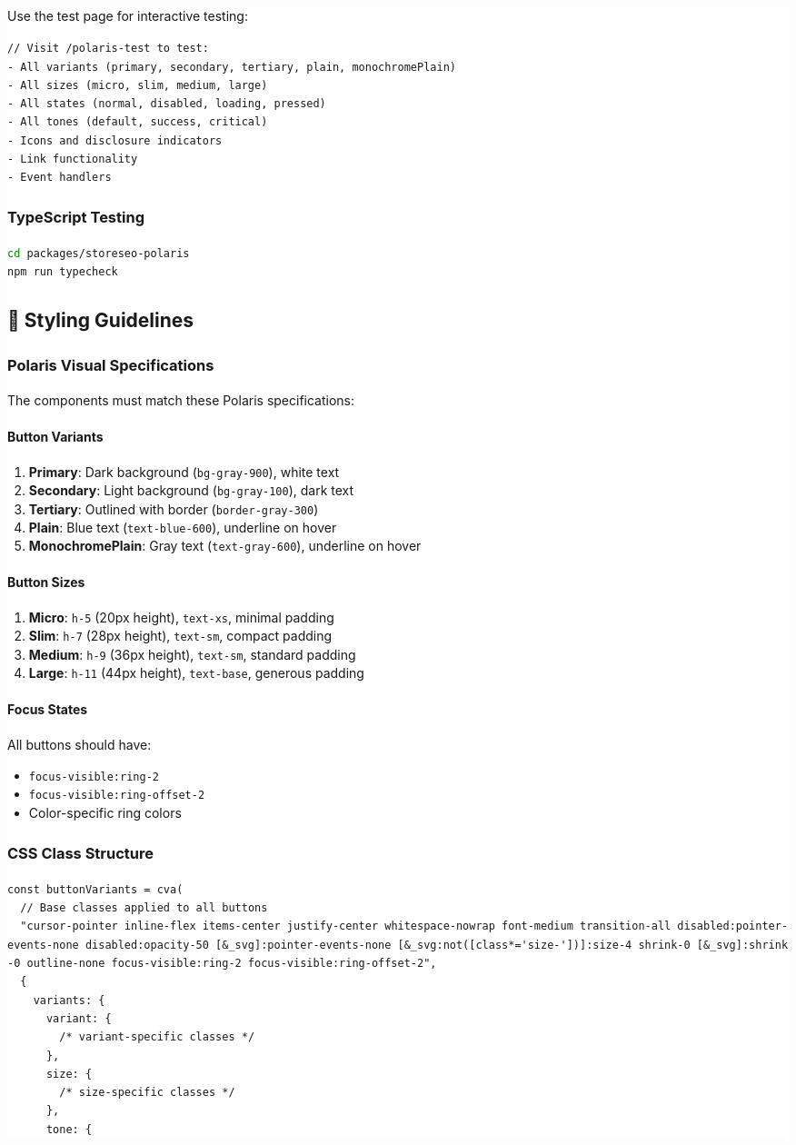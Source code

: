 Use the test page for interactive testing:

```tsx
// Visit /polaris-test to test:
- All variants (primary, secondary, tertiary, plain, monochromePlain)
- All sizes (micro, slim, medium, large)
- All states (normal, disabled, loading, pressed)
- All tones (default, success, critical)
- Icons and disclosure indicators
- Link functionality
- Event handlers
```

### TypeScript Testing

```bash
cd packages/storeseo-polaris
npm run typecheck
```

## 🎨 Styling Guidelines

### Polaris Visual Specifications

The components must match these Polaris specifications:

#### Button Variants

1. **Primary**: Dark background (`bg-gray-900`), white text
2. **Secondary**: Light background (`bg-gray-100`), dark text
3. **Tertiary**: Outlined with border (`border-gray-300`)
4. **Plain**: Blue text (`text-blue-600`), underline on hover
5. **MonochromePlain**: Gray text (`text-gray-600`), underline on hover

#### Button Sizes

1. **Micro**: `h-5` (20px height), `text-xs`, minimal padding
2. **Slim**: `h-7` (28px height), `text-sm`, compact padding
3. **Medium**: `h-9` (36px height), `text-sm`, standard padding
4. **Large**: `h-11` (44px height), `text-base`, generous padding

#### Focus States

All buttons should have:

- `focus-visible:ring-2`
- `focus-visible:ring-offset-2`
- Color-specific ring colors

### CSS Class Structure

```tsx
const buttonVariants = cva(
  // Base classes applied to all buttons
  "cursor-pointer inline-flex items-center justify-center whitespace-nowrap font-medium transition-all disabled:pointer-events-none disabled:opacity-50 [&_svg]:pointer-events-none [&_svg:not([class*='size-'])]:size-4 shrink-0 [&_svg]:shrink-0 outline-none focus-visible:ring-2 focus-visible:ring-offset-2",
  {
    variants: {
      variant: {
        /* variant-specific classes */
      },
      size: {
        /* size-specific classes */
      },
      tone: {
```